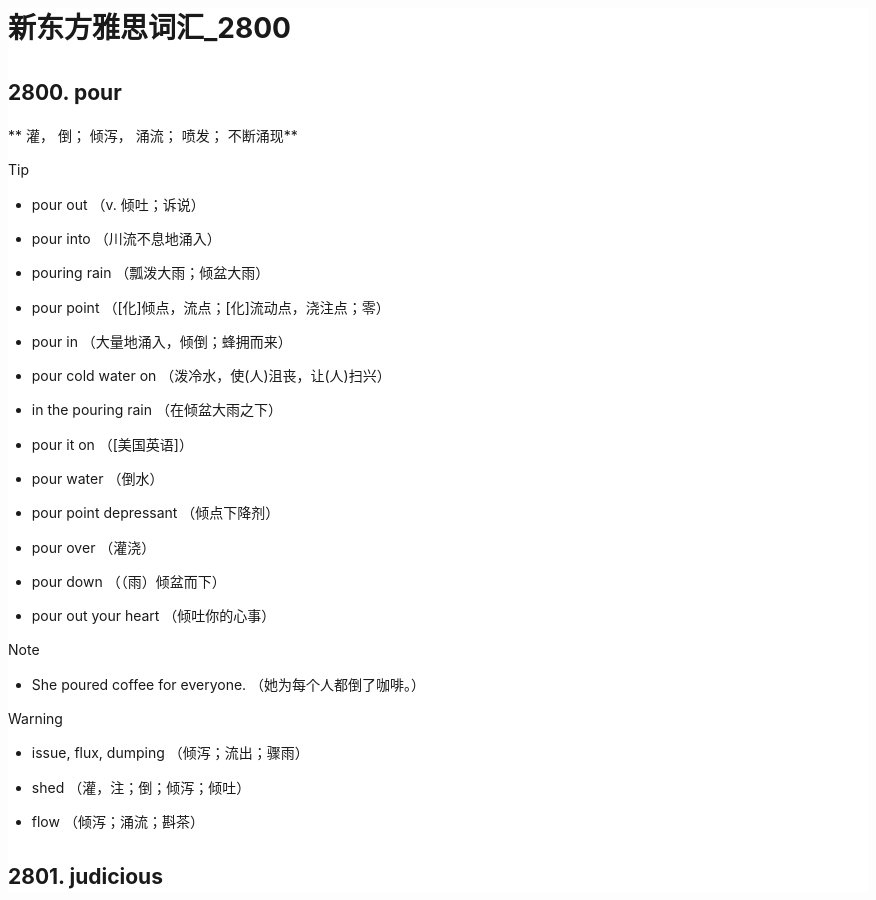 # 新东方雅思词汇_2800

## 2800. pour

** 灌， 倒； 倾泻， 涌流； 喷发； 不断涌现**

> [!TIP]
>
> - pour out （v. 倾吐；诉说）
>
> - pour into （川流不息地涌入）
>
> - pouring rain （瓢泼大雨；倾盆大雨）
>
> - pour point （[化]倾点，流点；[化]流动点，浇注点；零）
>
> - pour in （大量地涌入，倾倒；蜂拥而来）
>
> - pour cold water on （泼冷水，使(人)沮丧，让(人)扫兴）
>
> - in the pouring rain （在倾盆大雨之下）
>
> - pour it on （[美国英语]）
>
> - pour water （倒水）
>
> - pour point depressant （倾点下降剂）
>
> - pour over （灌浇）
>
> - pour down （（雨）倾盆而下）
>
> - pour out your heart （倾吐你的心事）
>

> [!NOTE]
>
> - She poured coffee for everyone. （她为每个人都倒了咖啡。）
>

> [!WARNING]
>
> - issue, flux, dumping （倾泻；流出；骤雨）
>
> - shed （灌，注；倒；倾泻；倾吐）
>
> - flow （倾泻；涌流；斟茶）
>

## 2801. judicious
